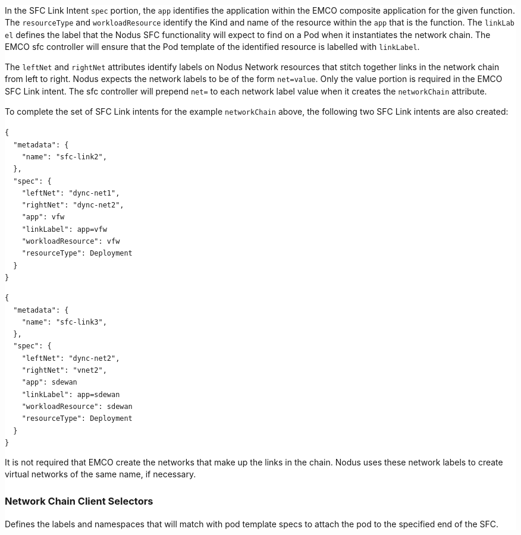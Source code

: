 In the SFC Link Intent `spec` portion, the `app` identifies the application within the EMCO composite application for the given function.  The `resourceType` and `workloadResource` identify the Kind and name of the resource within the `app` that is the function.
The `linkLabel` defines the label that the Nodus SFC functionality will expect to find on a Pod when it instantiates the network chain.  The EMCO sfc controller will ensure that the Pod template of the identified resource is labelled with `linkLabel`.

The `leftNet` and `rightNet` attributes identify labels on Nodus Network resources that stitch together links in the network chain from left to right.  Nodus expects the network labels to be of the form `net=value`.  Only the value portion is required in the EMCO SFC Link intent.  The sfc controller will prepend `net=` to each network label value when it creates the `networkChain` attribute.

To complete the set of SFC Link intents for the example `networkChain` above, the  following two SFC Link intents are also created:

```
{
  "metadata": {
    "name": "sfc-link2",
  },
  "spec": {
    "leftNet": "dync-net1",
    "rightNet": "dync-net2",
    "app": vfw
    "linkLabel": app=vfw
    "workloadResource": vfw
    "resourceType": Deployment
  }
}
```

```
{
  "metadata": {
    "name": "sfc-link3",
  },
  "spec": {
    "leftNet": "dync-net2",
    "rightNet": "vnet2",
    "app": sdewan
    "linkLabel": app=sdewan
    "workloadResource": sdewan
    "resourceType": Deployment
  }
}
```

It is not required that EMCO create the networks that make up the links in the chain.  Nodus uses these network labels to create virtual networks of the same name, if necessary.


### Network Chain Client Selectors

Defines the labels and namespaces that will match with pod template specs to attach the pod to the specified end of the SFC.
